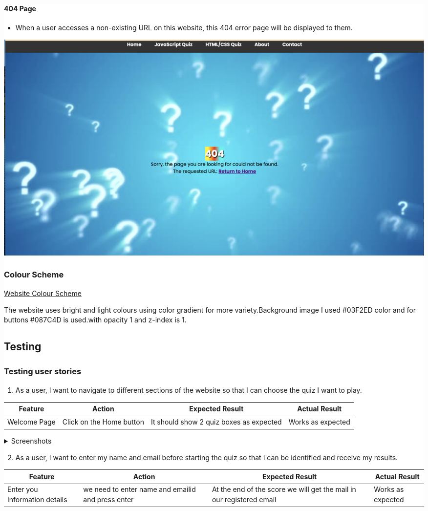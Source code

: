 #### 404 Page
- When a user accesses a non-existing URL on this website, this 404 error page will be displayed to them.

![404 Page](assets/images/404page.png)

### Colour Scheme

[Website Colour Scheme](assets/images/coolors.png "coolors image")

The website uses bright and light colours using color gradient for more variety.Background image I used #03F2ED color and for buttons #087C4D is used.with opacity 1 and z-index is 1.

## Testing

### Testing user stories

1. As a user, I want to navigate to different sections of the website so that I can choose the quiz I want to play.

| **Feature**  | **Action**                  | **Expected Result**                                          | **Actual Result** |
| ------------ | --------------------------- | ------------------------------------------------------------ | ----------------- |
| Welcome Page | Click on the Home button  | It should show 2 quiz boxes as expected | Works as expected |

<details><summary>Screenshots</summary></details>

2. As a user, I want to enter my name and email before starting the quiz so that I can be identified and receive my results.

| **Feature**  | **Action**                  | **Expected Result**                                          | **Actual Result** |
| ------------ | --------------------------- | ------------------------------------------------------------ | ----------------- |
|  Enter you  Information details | we need to enter name and emailid and press enter | At the end of the score we will get the mail in our registered email | Works as expected |
